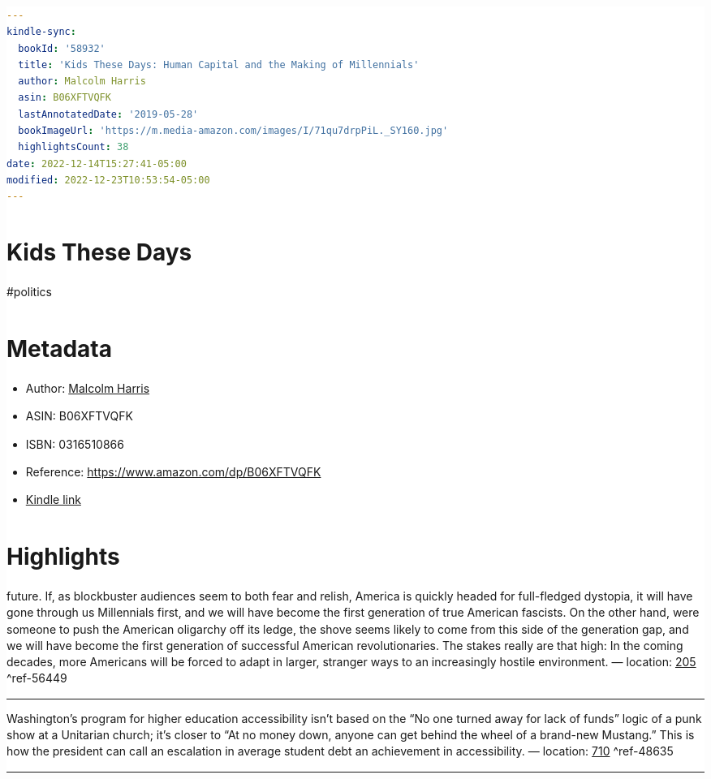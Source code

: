 ```yaml
---
kindle-sync:
  bookId: '58932'
  title: 'Kids These Days: Human Capital and the Making of Millennials'
  author: Malcolm Harris
  asin: B06XFTVQFK
  lastAnnotatedDate: '2019-05-28'
  bookImageUrl: 'https://m.media-amazon.com/images/I/71qu7drpPiL._SY160.jpg'
  highlightsCount: 38
date: 2022-12-14T15:27:41-05:00
modified: 2022-12-23T10:53:54-05:00
---
```

# Kids These Days

#politics

# Metadata

* Author: [Malcolm Harris](https://www.amazon.com/Malcolm-Harris/e/B0034O3Q00/ref=dp_byline_cont_ebooks_1)

* ASIN: B06XFTVQFK

* ISBN: 0316510866

* Reference: <https://www.amazon.com/dp/B06XFTVQFK>

* [Kindle link](kindle://book?action=open&asin=B06XFTVQFK)

# Highlights

future. If, as blockbuster audiences seem to both fear and relish, America is quickly headed for full-fledged dystopia, it will have gone through us Millennials first, and we will have become the first generation of true American fascists. On the other hand, were someone to push the American oligarchy off its ledge, the shove seems likely to come from this side of the generation gap, and we will have become the first generation of successful American revolutionaries. The stakes really are that high: In the coming decades, more Americans will be forced to adapt in larger, stranger ways to an increasingly hostile environment. — location: [205](kindle://book?action=open&asin=B06XFTVQFK&location=205) ^ref-56449

---

Washington’s program for higher education accessibility isn’t based on the “No one turned away for lack of funds” logic of a punk show at a Unitarian church; it’s closer to “At no money down, anyone can get behind the wheel of a brand-new Mustang.” This is how the president can call an escalation in average student debt an achievement in accessibility. — location: [710](kindle://book?action=open&asin=B06XFTVQFK&location=710) ^ref-48635

---
